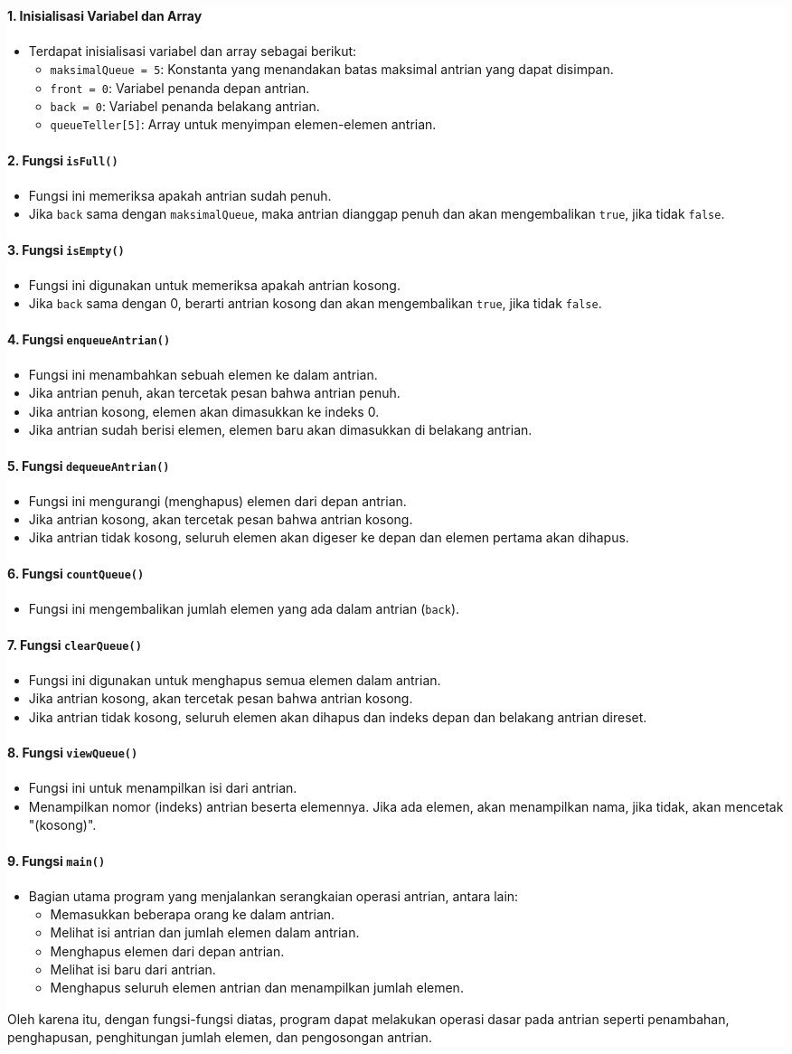 #### 1. Inisialisasi Variabel dan Array
- Terdapat inisialisasi variabel dan array sebagai berikut:
   - `maksimalQueue = 5`: Konstanta yang menandakan batas maksimal antrian yang dapat disimpan.
   - `front = 0`: Variabel penanda depan antrian.
   - `back = 0`: Variabel penanda belakang antrian.
   - `queueTeller[5]`: Array untuk menyimpan elemen-elemen antrian.

#### 2. Fungsi `isFull()`
- Fungsi ini memeriksa apakah antrian sudah penuh.
- Jika `back` sama dengan `maksimalQueue`, maka antrian dianggap penuh dan akan mengembalikan `true`, jika tidak `false`.

#### 3. Fungsi `isEmpty()`
- Fungsi ini digunakan untuk memeriksa apakah antrian kosong.
- Jika `back` sama dengan 0, berarti antrian kosong dan akan mengembalikan `true`, jika tidak `false`.

#### 4. Fungsi `enqueueAntrian()`
- Fungsi ini menambahkan sebuah elemen ke dalam antrian.
- Jika antrian penuh, akan tercetak pesan bahwa antrian penuh.
- Jika antrian kosong, elemen akan dimasukkan ke indeks 0.
- Jika antrian sudah berisi elemen, elemen baru akan dimasukkan di belakang antrian.

#### 5. Fungsi `dequeueAntrian()`
- Fungsi ini mengurangi (menghapus) elemen dari depan antrian.
- Jika antrian kosong, akan tercetak pesan bahwa antrian kosong.
- Jika antrian tidak kosong, seluruh elemen akan digeser ke depan dan elemen pertama akan dihapus.

#### 6. Fungsi `countQueue()`
- Fungsi ini mengembalikan jumlah elemen yang ada dalam antrian (`back`).

#### 7. Fungsi `clearQueue()`
- Fungsi ini digunakan untuk menghapus semua elemen dalam antrian.
- Jika antrian kosong, akan tercetak pesan bahwa antrian kosong.
- Jika antrian tidak kosong, seluruh elemen akan dihapus dan indeks depan dan belakang antrian direset.

#### 8. Fungsi `viewQueue()`
- Fungsi ini untuk menampilkan isi dari antrian.
- Menampilkan nomor (indeks) antrian beserta elemennya. Jika ada elemen, akan menampilkan nama, jika tidak, akan mencetak "(kosong)".

#### 9. Fungsi `main()`
- Bagian utama program yang menjalankan serangkaian operasi antrian, antara lain:
   - Memasukkan beberapa orang ke dalam antrian.
   - Melihat isi antrian dan jumlah elemen dalam antrian.
   - Menghapus elemen dari depan antrian.
   - Melihat isi baru dari antrian. 
   - Menghapus seluruh elemen antrian dan menampilkan jumlah elemen.

Oleh karena itu, dengan fungsi-fungsi diatas, program dapat melakukan operasi dasar pada antrian seperti penambahan, penghapusan, penghitungan jumlah elemen, dan pengosongan antrian.      
